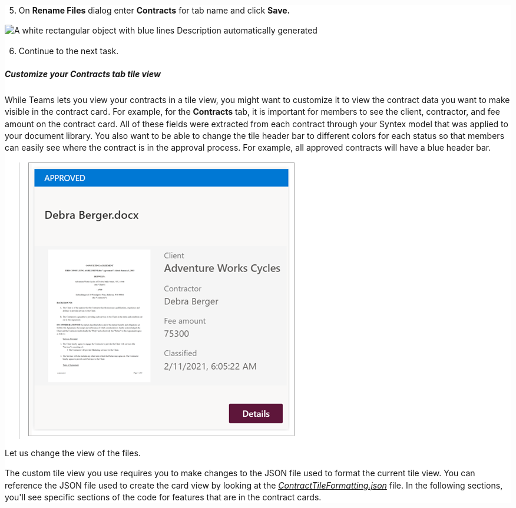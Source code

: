 5.  On **Rename Files** dialog enter **Contracts** for tab name and
    click **Save.**

![A white rectangular object with blue lines Description automatically
generated](./media/image89.png)

6.  Continue to the next task.

##### Customize your Contracts tab tile view

While Teams lets you view your contracts in a tile view, you might want
to customize it to view the contract data you want to make visible in
the contract card. For example, for the **Contracts** tab, it is
important for members to see the client, contractor, and fee amount on
the contract card. All of these fields were extracted from each contract
through your Syntex model that was applied to your document library. You
also want to be able to change the tile header bar to different colors
for each status so that members can easily see where the contract is in
the approval process. For example, all approved contracts will have a
blue header bar.

> ![Tile view of SharePoint library.](./media/image90.png)

Let us change the view of the files.

The custom tile view you use requires you to make changes to the JSON
file used to format the current tile view. You can reference the JSON
file used to create the card view by looking at
the [*ContractTileFormatting.json*](https://github.com/pnp/syntex-samples/blob/main/scenario-samples/Contracts-Management/View%20Formatter/ContractTileFormatting.json) file.
In the following sections, you'll see specific sections of the code for
features that are in the contract cards.
